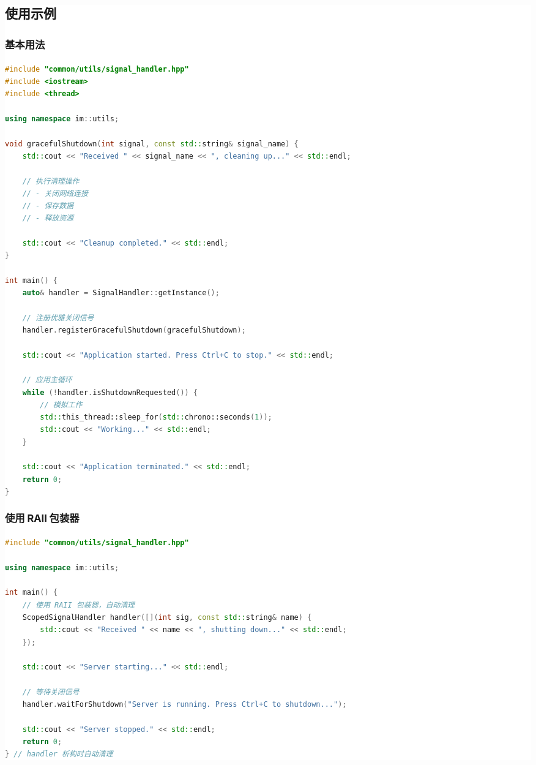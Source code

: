 ## 使用示例

### 基本用法

```cpp
#include "common/utils/signal_handler.hpp"
#include <iostream>
#include <thread>

using namespace im::utils;

void gracefulShutdown(int signal, const std::string& signal_name) {
    std::cout << "Received " << signal_name << ", cleaning up..." << std::endl;
    
    // 执行清理操作
    // - 关闭网络连接
    // - 保存数据
    // - 释放资源
    
    std::cout << "Cleanup completed." << std::endl;
}

int main() {
    auto& handler = SignalHandler::getInstance();
    
    // 注册优雅关闭信号
    handler.registerGracefulShutdown(gracefulShutdown);
    
    std::cout << "Application started. Press Ctrl+C to stop." << std::endl;
    
    // 应用主循环
    while (!handler.isShutdownRequested()) {
        // 模拟工作
        std::this_thread::sleep_for(std::chrono::seconds(1));
        std::cout << "Working..." << std::endl;
    }
    
    std::cout << "Application terminated." << std::endl;
    return 0;
}
```

### 使用 RAII 包装器

```cpp
#include "common/utils/signal_handler.hpp"

using namespace im::utils;

int main() {
    // 使用 RAII 包装器，自动清理
    ScopedSignalHandler handler([](int sig, const std::string& name) {
        std::cout << "Received " << name << ", shutting down..." << std::endl;
    });
    
    std::cout << "Server starting..." << std::endl;
    
    // 等待关闭信号
    handler.waitForShutdown("Server is running. Press Ctrl+C to shutdown...");
    
    std::cout << "Server stopped." << std::endl;
    return 0;
} // handler 析构时自动清理
```